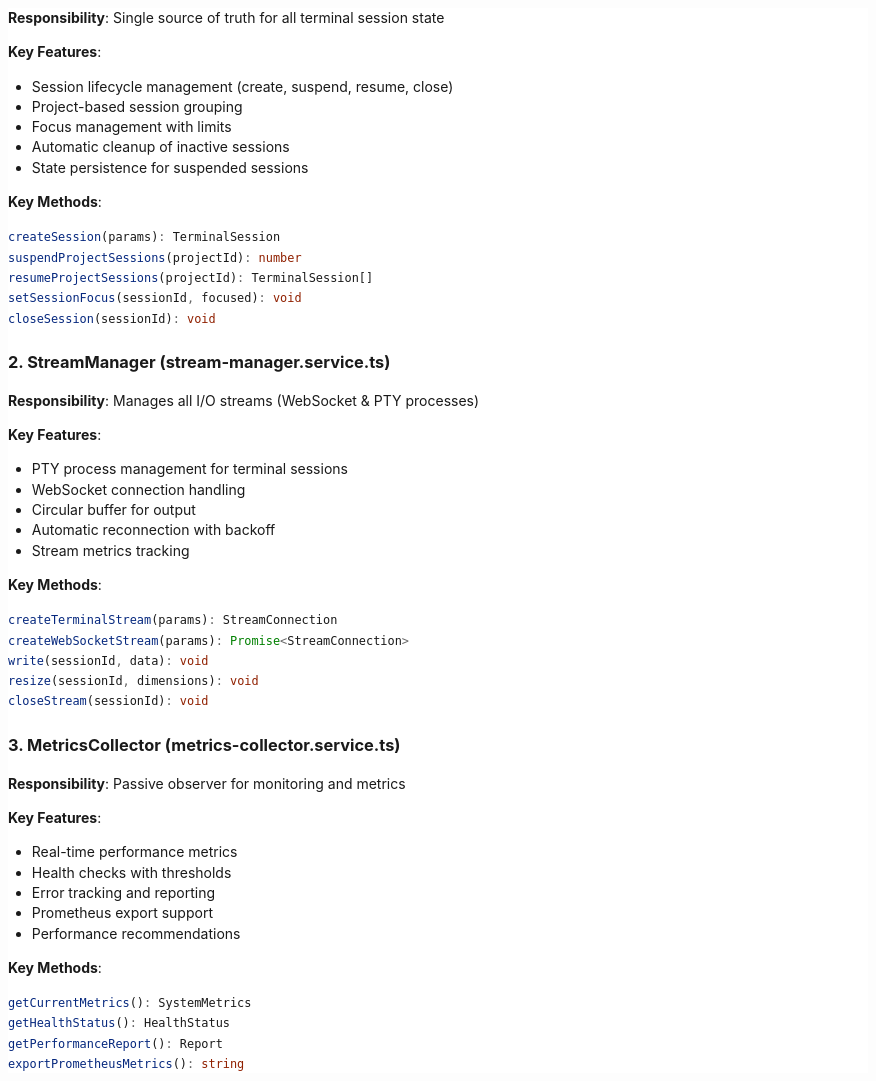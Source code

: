 **Responsibility**: Single source of truth for all terminal session state

**Key Features**:

- Session lifecycle management (create, suspend, resume, close)
- Project-based session grouping
- Focus management with limits
- Automatic cleanup of inactive sessions
- State persistence for suspended sessions

**Key Methods**:

```typescript
createSession(params): TerminalSession
suspendProjectSessions(projectId): number
resumeProjectSessions(projectId): TerminalSession[]
setSessionFocus(sessionId, focused): void
closeSession(sessionId): void
```

### 2. StreamManager (stream-manager.service.ts)

**Responsibility**: Manages all I/O streams (WebSocket & PTY processes)

**Key Features**:

- PTY process management for terminal sessions
- WebSocket connection handling
- Circular buffer for output
- Automatic reconnection with backoff
- Stream metrics tracking

**Key Methods**:

```typescript
createTerminalStream(params): StreamConnection
createWebSocketStream(params): Promise<StreamConnection>
write(sessionId, data): void
resize(sessionId, dimensions): void
closeStream(sessionId): void
```

### 3. MetricsCollector (metrics-collector.service.ts)

**Responsibility**: Passive observer for monitoring and metrics

**Key Features**:

- Real-time performance metrics
- Health checks with thresholds
- Error tracking and reporting
- Prometheus export support
- Performance recommendations

**Key Methods**:

```typescript
getCurrentMetrics(): SystemMetrics
getHealthStatus(): HealthStatus
getPerformanceReport(): Report
exportPrometheusMetrics(): string
```
